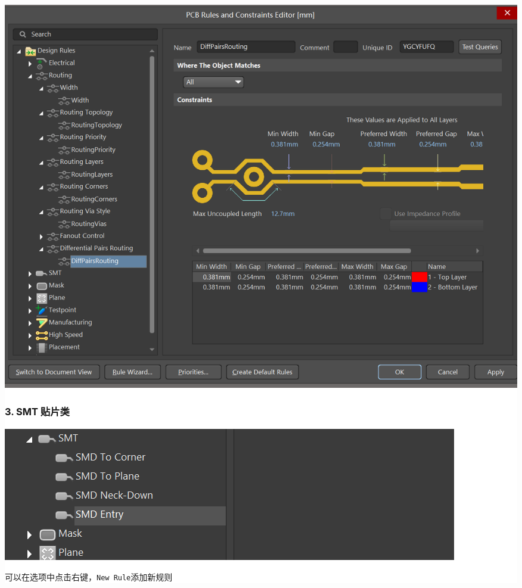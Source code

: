 ![image-20221110225226210](杜洋AD教程.assets/image-20221110225226210.png)

### 3. SMT 贴片类

![image-20221110225724898](杜洋AD教程.assets/image-20221110225724898.png)

可以在选项中点击右键，`New Rule`添加新规则
